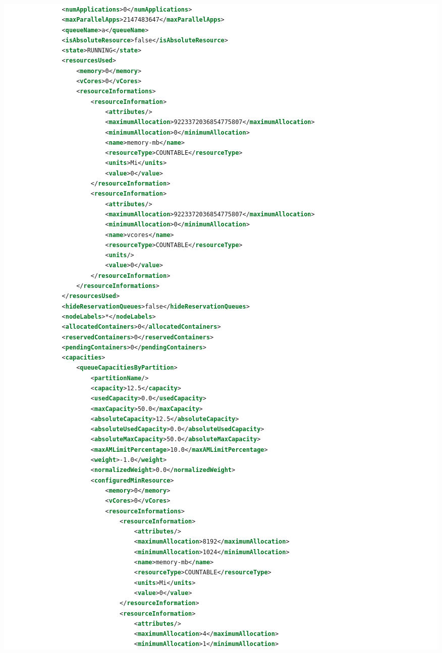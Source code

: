 ```xml
                <numApplications>0</numApplications>
                <maxParallelApps>2147483647</maxParallelApps>
                <queueName>a</queueName>
                <isAbsoluteResource>false</isAbsoluteResource>
                <state>RUNNING</state>
                <resourcesUsed>
                    <memory>0</memory>
                    <vCores>0</vCores>
                    <resourceInformations>
                        <resourceInformation>
                            <attributes/>
                            <maximumAllocation>9223372036854775807</maximumAllocation>
                            <minimumAllocation>0</minimumAllocation>
                            <name>memory-mb</name>
                            <resourceType>COUNTABLE</resourceType>
                            <units>Mi</units>
                            <value>0</value>
                        </resourceInformation>
                        <resourceInformation>
                            <attributes/>
                            <maximumAllocation>9223372036854775807</maximumAllocation>
                            <minimumAllocation>0</minimumAllocation>
                            <name>vcores</name>
                            <resourceType>COUNTABLE</resourceType>
                            <units/>
                            <value>0</value>
                        </resourceInformation>
                    </resourceInformations>
                </resourcesUsed>
                <hideReservationQueues>false</hideReservationQueues>
                <nodeLabels>*</nodeLabels>
                <allocatedContainers>0</allocatedContainers>
                <reservedContainers>0</reservedContainers>
                <pendingContainers>0</pendingContainers>
                <capacities>
                    <queueCapacitiesByPartition>
                        <partitionName/>
                        <capacity>12.5</capacity>
                        <usedCapacity>0.0</usedCapacity>
                        <maxCapacity>50.0</maxCapacity>
                        <absoluteCapacity>12.5</absoluteCapacity>
                        <absoluteUsedCapacity>0.0</absoluteUsedCapacity>
                        <absoluteMaxCapacity>50.0</absoluteMaxCapacity>
                        <maxAMLimitPercentage>10.0</maxAMLimitPercentage>
                        <weight>-1.0</weight>
                        <normalizedWeight>0.0</normalizedWeight>
                        <configuredMinResource>
                            <memory>0</memory>
                            <vCores>0</vCores>
                            <resourceInformations>
                                <resourceInformation>
                                    <attributes/>
                                    <maximumAllocation>8192</maximumAllocation>
                                    <minimumAllocation>1024</minimumAllocation>
                                    <name>memory-mb</name>
                                    <resourceType>COUNTABLE</resourceType>
                                    <units>Mi</units>
                                    <value>0</value>
                                </resourceInformation>
                                <resourceInformation>
                                    <attributes/>
                                    <maximumAllocation>4</maximumAllocation>
                                    <minimumAllocation>1</minimumAllocation>
```